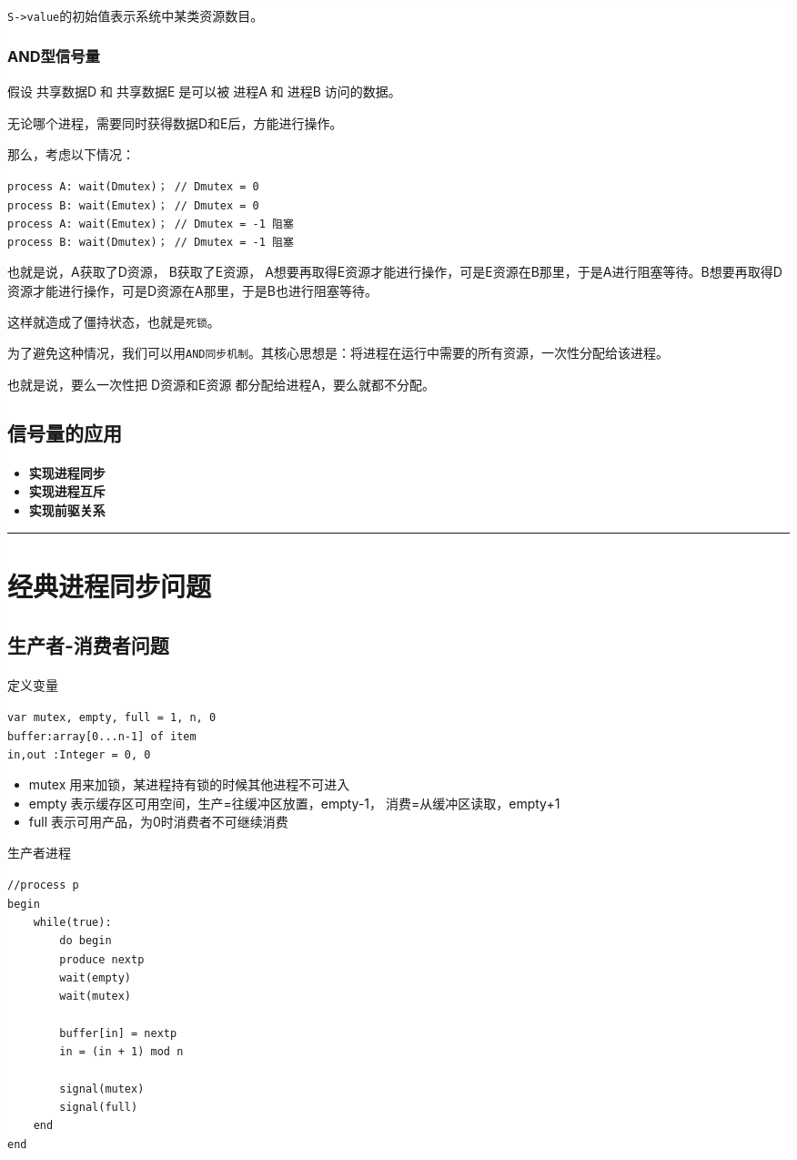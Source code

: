 `S->value`的初始值表示系统中某类资源数目。

### AND型信号量

假设 共享数据D 和 共享数据E 是可以被 进程A 和 进程B 访问的数据。

无论哪个进程，需要同时获得数据D和E后，方能进行操作。

那么，考虑以下情况：

```
process A: wait(Dmutex)； // Dmutex = 0
process B: wait(Emutex)； // Dmutex = 0
process A: wait(Emutex)； // Dmutex = -1 阻塞
process B: wait(Dmutex)； // Dmutex = -1 阻塞
```

也就是说，A获取了D资源， B获取了E资源， A想要再取得E资源才能进行操作，可是E资源在B那里，于是A进行阻塞等待。B想要再取得D资源才能进行操作，可是D资源在A那里，于是B也进行阻塞等待。

这样就造成了僵持状态，也就是`死锁`。

为了避免这种情况，我们可以用`AND同步机制`。其核心思想是：将进程在运行中需要的所有资源，一次性分配给该进程。

也就是说，要么一次性把 D资源和E资源 都分配给进程A，要么就都不分配。

## 信号量的应用

* **实现进程同步**
* **实现进程互斥**
* **实现前驱关系**

---

# 经典进程同步问题

## 生产者-消费者问题

定义变量
```
var mutex, empty, full = 1, n, 0
buffer:array[0...n-1] of item
in,out :Integer = 0, 0
```

- mutex 用来加锁，某进程持有锁的时候其他进程不可进入
- empty 表示缓存区可用空间，生产=往缓冲区放置，empty-1， 消费=从缓冲区读取，empty+1
- full 表示可用产品，为0时消费者不可继续消费

生产者进程
```
//process p
begin
    while(true):
        do begin
        produce nextp
        wait(empty)
        wait(mutex)

        buffer[in] = nextp
        in = (in + 1) mod n

        signal(mutex)
        signal(full)
    end
end
```
